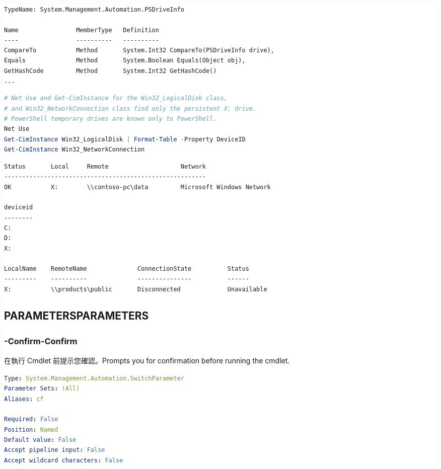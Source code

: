 ```Output
TypeName: System.Management.Automation.PSDriveInfo

Name                MemberType   Definition
----                ----------   ----------
CompareTo           Method       System.Int32 CompareTo(PSDriveInfo drive),
Equals              Method       System.Boolean Equals(Object obj),
GetHashCode         Method       System.Int32 GetHashCode()
...
```

```powershell
# Net Use and Get-CimInstance for the Win32_LogicalDisk class,
# and Win32_NetworkConnection class find only the persistent X: drive.
# PowerShell temporary drives are known only to PowerShell.
Net Use
Get-CimInstance Win32_LogicalDisk | Format-Table -Property DeviceID
Get-CimInstance Win32_NetworkConnection
```

```Output
Status       Local     Remote                    Network
--------------------------------------------------------
OK           X:        \\contoso-pc\data         Microsoft Windows Network

deviceid
--------
C:
D:
X:

LocalName    RemoteName              ConnectionState          Status
---------    ----------              ---------------          ------
X:           \\products\public       Disconnected             Unavailable
```

## <span data-ttu-id="1bfb5-174">PARAMETERS</span><span class="sxs-lookup"><span data-stu-id="1bfb5-174">PARAMETERS</span></span>

### <span data-ttu-id="1bfb5-175">-Confirm</span><span class="sxs-lookup"><span data-stu-id="1bfb5-175">-Confirm</span></span>

<span data-ttu-id="1bfb5-176">在執行 Cmdlet 前提示您確認。</span><span class="sxs-lookup"><span data-stu-id="1bfb5-176">Prompts you for confirmation before running the cmdlet.</span></span>

```yaml
Type: System.Management.Automation.SwitchParameter
Parameter Sets: (All)
Aliases: cf

Required: False
Position: Named
Default value: False
Accept pipeline input: False
Accept wildcard characters: False
```
